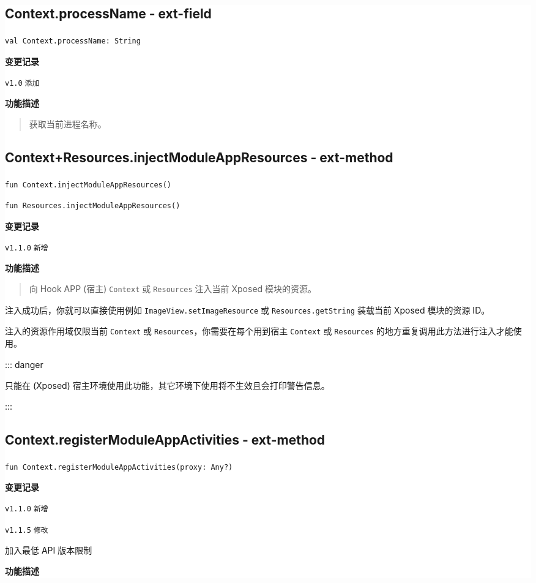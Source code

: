 ## Context.processName <span class="symbol">- ext-field</span>

```kotlin:no-line-numbers
val Context.processName: String
```

**变更记录**

`v1.0` `添加`

**功能描述**

> 获取当前进程名称。

## Context+Resources.injectModuleAppResources <span class="symbol">- ext-method</span>

```kotlin:no-line-numbers
fun Context.injectModuleAppResources()
```

```kotlin:no-line-numbers
fun Resources.injectModuleAppResources()
```

**变更记录**

`v1.1.0` `新增`

**功能描述**

> 向 Hook APP (宿主) `Context` 或 `Resources` 注入当前 Xposed 模块的资源。

注入成功后，你就可以直接使用例如 `ImageView.setImageResource` 或 `Resources.getString` 装载当前 Xposed 模块的资源 ID。

注入的资源作用域仅限当前 `Context` 或 `Resources`，你需要在每个用到宿主 `Context` 或 `Resources` 的地方重复调用此方法进行注入才能使用。

::: danger

只能在 (Xposed) 宿主环境使用此功能，其它环境下使用将不生效且会打印警告信息。

:::

## Context.registerModuleAppActivities <span class="symbol">- ext-method</span>

```kotlin:no-line-numbers
fun Context.registerModuleAppActivities(proxy: Any?)
```

**变更记录**

`v1.1.0` `新增`

`v1.1.5` `修改`

加入最低 API 版本限制

**功能描述**
